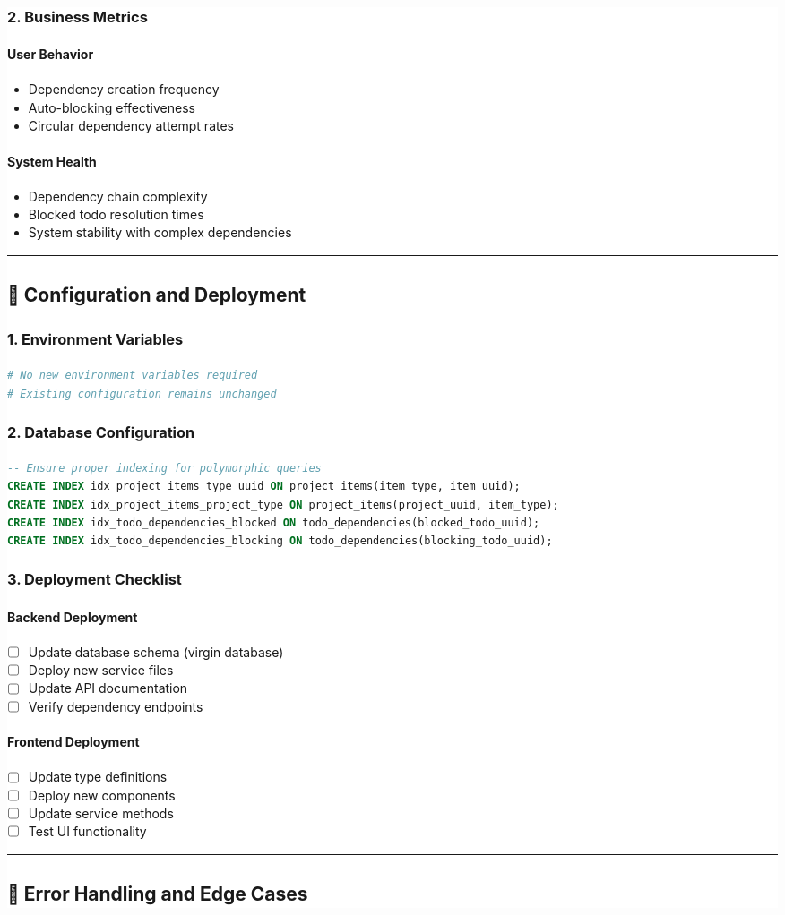 ### 2. Business Metrics

#### **User Behavior**
- Dependency creation frequency
- Auto-blocking effectiveness
- Circular dependency attempt rates

#### **System Health**
- Dependency chain complexity
- Blocked todo resolution times
- System stability with complex dependencies

---

## 🔧 Configuration and Deployment

### 1. Environment Variables

```bash
# No new environment variables required
# Existing configuration remains unchanged
```

### 2. Database Configuration

```sql
-- Ensure proper indexing for polymorphic queries
CREATE INDEX idx_project_items_type_uuid ON project_items(item_type, item_uuid);
CREATE INDEX idx_project_items_project_type ON project_items(project_uuid, item_type);
CREATE INDEX idx_todo_dependencies_blocked ON todo_dependencies(blocked_todo_uuid);
CREATE INDEX idx_todo_dependencies_blocking ON todo_dependencies(blocking_todo_uuid);
```

### 3. Deployment Checklist

#### **Backend Deployment**
- [ ] Update database schema (virgin database)
- [ ] Deploy new service files
- [ ] Update API documentation
- [ ] Verify dependency endpoints

#### **Frontend Deployment**
- [ ] Update type definitions
- [ ] Deploy new components
- [ ] Update service methods
- [ ] Test UI functionality

---

## 🚨 Error Handling and Edge Cases
